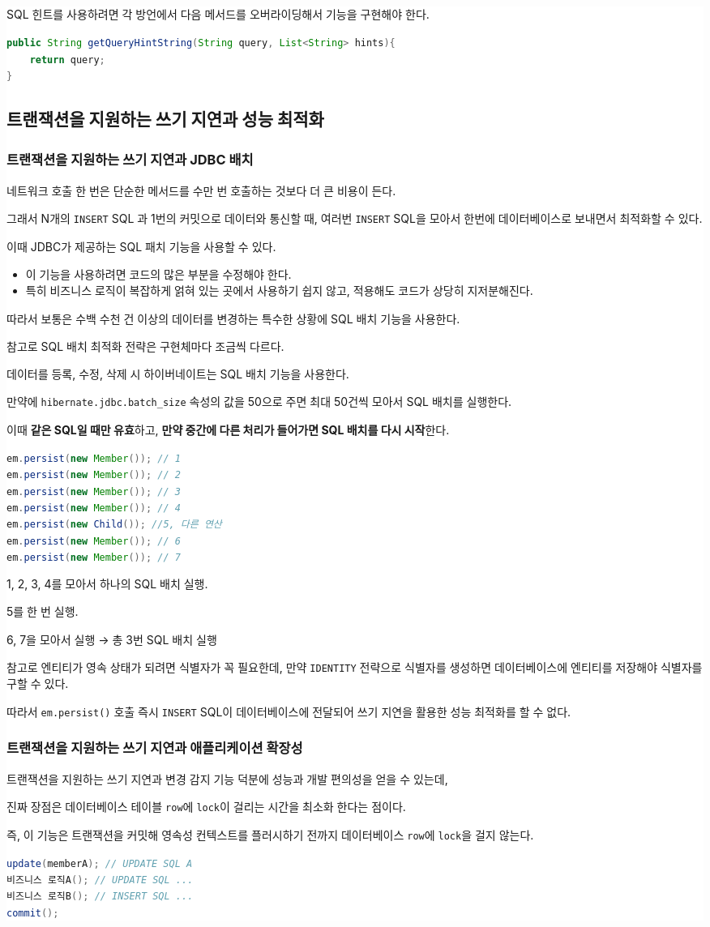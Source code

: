 SQL 힌트를 사용하려면 각 방언에서 다음 메서드를 오버라이딩해서 기능을 구현해야 한다.

```java
public String getQueryHintString(String query, List<String> hints){
    return query;
}
```

## 트랜잭션을 지원하는 쓰기 지연과 성능 최적화

### 트랜잭션을 지원하는 쓰기 지연과 JDBC 배치

네트워크 호출 한 번은 단순한 메서드를 수만 번 호출하는 것보다 더 큰 비용이 든다.

그래서 N개의 `INSERT` SQL 과 1번의 커밋으로 데이터와 통신할 때, 여러번 `INSERT` SQL을 모아서 한번에 데이터베이스로 보내면서 최적화할 수 있다.

이때 JDBC가 제공하는 SQL 패치 기능을 사용할 수 있다.

- 이 기능을 사용하려면 코드의 많은 부분을 수정해야 한다.
- 특히 비즈니스 로직이 복잡하게 얽혀 있는 곳에서 사용하기 쉽지 않고, 적용해도 코드가 상당히 지저분해진다.

따라서 보통은 수백 수천 건 이상의 데이터를 변경하는 특수한 상황에 SQL 배치 기능을 사용한다.

참고로 SQL 배치 최적화 전략은 구현체마다 조금씩 다르다.

데이터를 등록, 수정, 삭제 시 하이버네이트는 SQL 배치 기능을 사용한다.

만약에 `hibernate.jdbc.batch_size` 속성의 값을 50으로 주면 최대 50건씩 모아서 SQL 배치를 실행한다.

이때 **같은 SQL일 때만 유효**하고, **만약 중간에 다른 처리가 들어가면 SQL 배치를 다시 시작**한다.

```java
em.persist(new Member()); // 1
em.persist(new Member()); // 2
em.persist(new Member()); // 3
em.persist(new Member()); // 4
em.persist(new Child()); //5, 다른 연산
em.persist(new Member()); // 6
em.persist(new Member()); // 7
```

1, 2, 3, 4를 모아서 하나의 SQL 배치 실행.

5를 한 번 실행.

6, 7을 모아서 실행 → 총 3번 SQL 배치 실행

참고로 엔티티가 영속 상태가 되려면 식별자가 꼭 필요한데, 만약 `IDENTITY` 전략으로 식별자를 생성하면 데이터베이스에 엔티티를 저장해야 식별자를 구할 수 있다.

따라서 `em.persist()` 호출 즉시 `INSERT` SQL이 데이터베이스에 전달되어 쓰기 지연을 활용한 성능 최적화를 할 수 없다.

### 트랜잭션을 지원하는 쓰기 지연과 애플리케이션 확장성

트랜잭션을 지원하는 쓰기 지연과 변경 감지 기능 덕분에 성능과 개발 편의성을 얻을 수 있는데,

진짜 장점은 데이터베이스 테이블 `row`에 `lock`이 걸리는 시간을 최소화 한다는 점이다.

즉, 이 기능은 트랜잭션을 커밋해 영속성 컨텍스트를 플러시하기 전까지 데이터베이스 `row`에 `lock`을 걸지 않는다.

```java
update(memberA); // UPDATE SQL A
비즈니스 로직A(); // UPDATE SQL ...
비즈니스 로직B(); // INSERT SQL ...
commit();
```
